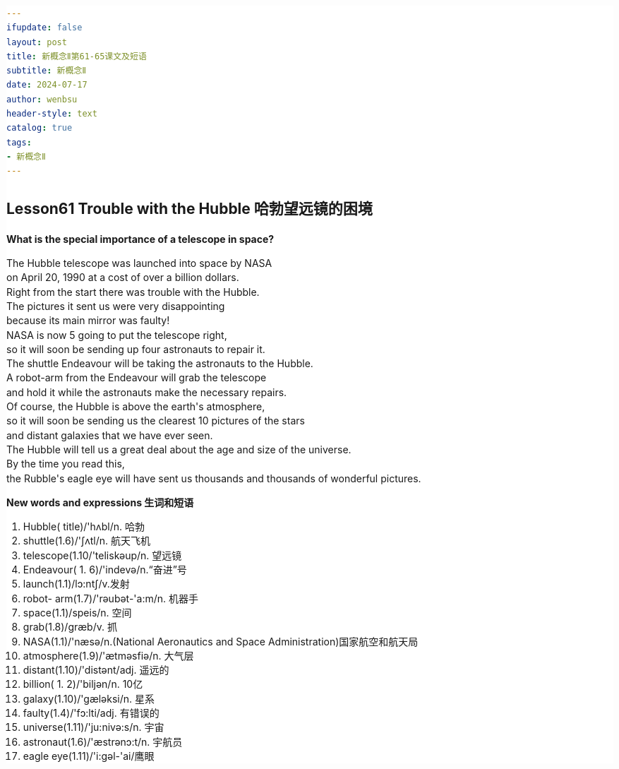 ```yaml
---
ifupdate: false
layout: post
title: 新概念Ⅱ第61-65课文及短语
subtitle: 新概念Ⅱ
date: 2024-07-17
author: wenbsu
header-style: text
catalog: true
tags:
- 新概念Ⅱ
---
```


## Lesson61 Trouble with the Hubble 哈勃望远镜的困境
**What is the special importance of a telescope in space?**

The Hubble telescope was launched into space by NASA    
on April 20, 1990  at a cost of over a billion dollars.    
Right from the start there was trouble with the Hubble.    
The pictures it sent us were very disappointing    
because its main mirror was faulty!   
NASA is now 5  going to put the telescope right,    
so it will soon be sending up four astronauts to repair it.    
The shuttle Endeavour will be taking the astronauts to the Hubble.    
A robot-arm from the Endeavour will grab the telescope    
and hold it while the astronauts make the necessary repairs.    
Of course, the Hubble is above the earth's atmosphere,    
so it will soon be sending us the clearest 10  pictures of the stars    
and distant galaxies that we have ever seen.    
The Hubble will tell us a great deal about the age and size of the universe.    
By the time you read this,    
the Rubble's eagle eye will have sent us thousands and thousands of wonderful pictures.   

**New words and expressions 生词和短语**  

1. Hubble( title)/'hʌbl/n. 哈勃
2. shuttle(1.6)/'ʃʌtl/n. 航天飞机
3. telescope(1.10/'teliskəup/n. 望远镜
4. Endeavour( 1. 6)/'indevə/n.“奋进”号
5. launch(1.1)/lɔ:ntʃ/v.发射
6. robot- arm(1.7)/'rəubət-'a:m/n. 机器手
7. space(1.1)/speis/n. 空间
8. grab(1.8)/græb/v. 抓
9. NASA(1.1)/'næsə/n.(National Aeronautics and Space Administration)国家航空和航天局
10. atmosphere(1.9)/'ætməsfiə/n. 大气层
11. distant(1.10)/'distənt/adj. 遥远的
12. billion( 1. 2)/'biljən/n. 10亿
13. galaxy(1.10)/'gæləksi/n. 星系
14. faulty(1.4)/'fɔ:lti/adj. 有错误的
15. universe(1.11)/'ju:nivə:s/n. 宇宙
16. astronaut(1.6)/'æstrənɔ:t/n. 宇航员
17. eagle eye(1.11)/'i:gəl-'ai/鹰眼
